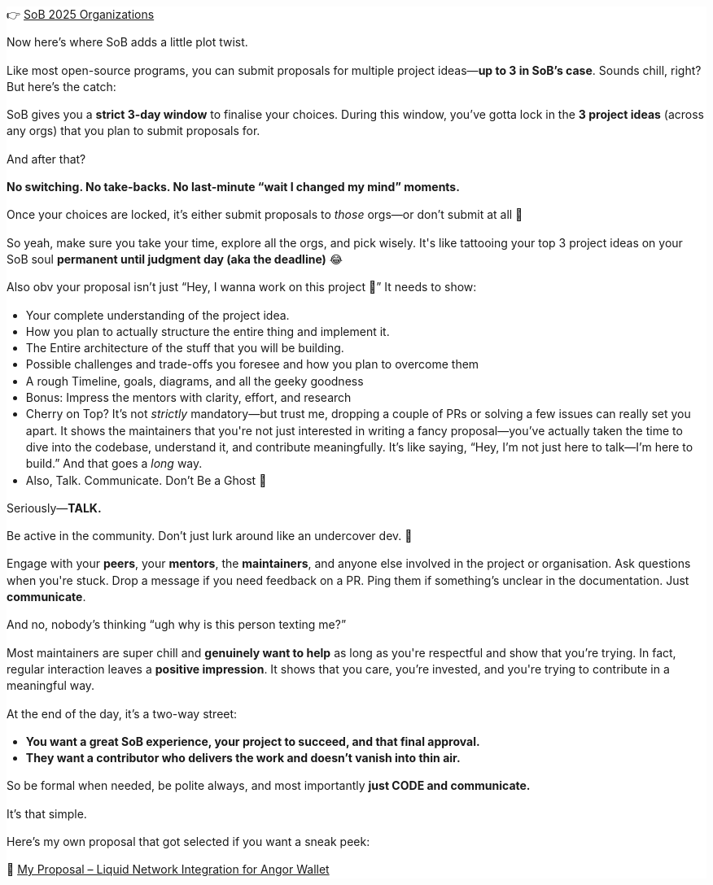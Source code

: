👉 [SoB 2025 Organizations](https://www.summerofbitcoin.org/organizations)

Now here’s where SoB adds a little plot twist.

Like most open-source programs, you can submit proposals for multiple project ideas—**up to 3 in SoB’s case**. Sounds chill, right? But here’s the catch:

SoB gives you a **strict 3-day window** to finalise your choices. During this window, you’ve gotta lock in the **3 project ideas** (across any orgs) that you plan to submit proposals for.

And after that?

**No switching. No take-backs. No last-minute “wait I changed my mind” moments.**

Once your choices are locked, it’s either submit proposals to *those* orgs—or don’t submit at all 😬

So yeah, make sure you take your time, explore all the orgs, and pick wisely. It's like tattooing your top 3 project ideas on your SoB soul **permanent until judgment day (aka the deadline)** 😂

Also obv your proposal isn’t just “Hey, I wanna work on this project 🥺” It needs to show:

- Your complete understanding of the project idea.
- How you plan to actually structure the entire thing and implement it.
- The Entire architecture of the stuff that you will be building.
- Possible challenges and trade-offs you foresee and how you plan to overcome them
- A rough Timeline, goals, diagrams, and all the geeky goodness
- Bonus: Impress the mentors with clarity, effort, and research
- Cherry on Top? It’s not *strictly* mandatory—but trust me, dropping a couple of PRs or solving a few issues can really set you apart. It shows the maintainers that you're not just interested in writing a fancy proposal—you’ve actually taken the time to dive into the codebase, understand it, and contribute meaningfully. It’s like saying, “Hey, I’m not just here to talk—I’m here to build.” And that goes a *long* way.
- Also, Talk. Communicate. Don’t Be a Ghost 👻

Seriously—**TALK.**

Be active in the community. Don’t just lurk around like an undercover dev. 🥷

Engage with your **peers**, your **mentors**, the **maintainers**, and anyone else involved in the project or organisation. Ask questions when you're stuck. Drop a message if you need feedback on a PR. Ping them if something’s unclear in the documentation. Just **communicate**.

And no, nobody’s thinking “ugh why is this person texting me?”

Most maintainers are super chill and **genuinely want to help** as long as you're respectful and show that you’re trying. In fact, regular interaction leaves a **positive impression**. It shows that you care, you’re invested, and you're trying to contribute in a meaningful way.

At the end of the day, it’s a two-way street:

- **You want a great SoB experience, your project to succeed, and that final approval.**
- **They want a contributor who delivers the work and doesn’t vanish into thin air.**

So be formal when needed, be polite always, and most importantly **just CODE and communicate.**

It’s that simple.

Here’s my own proposal that got selected if you want a sneak peek:

📄 [My Proposal – Liquid Network Integration for Angor Wallet](https://docs.google.com/document/d/1jBy58SzNY9GQYLNxgdOz2wF3naHcIJG2adQLb3zQIL0/edit?tab=t.0#heading=h.h4zxhidqdcpa)
